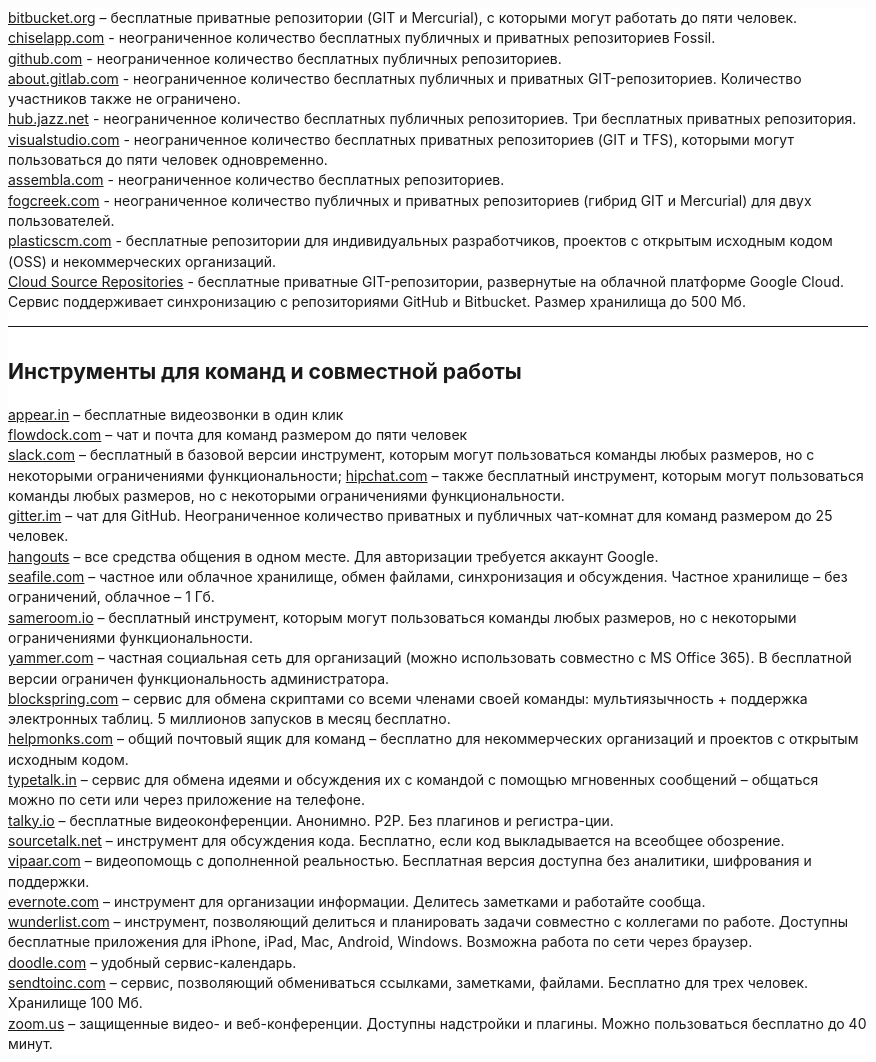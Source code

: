 [bitbucket.org](https://bitbucket.org/) – бесплатные приватные репозитории (GIT и Mercurial), с которыми могут работать до пяти человек.  
[chiselapp.com](http://chiselapp.com/) - неограниченное количество бесплатных публичных и приватных репозиториев Fossil.  
[github.com](https://github.com/) - неограниченное количество бесплатных публичных репозиториев.  
[about.gitlab.com](https://about.gitlab.com/) - неограниченное количество бесплатных публичных и приватных GIT-репозиториев. Количество участников также не ограничено.  
[hub.jazz.net](https://hub.jazz.net/) - неограниченное количество бесплатных публичных репозиториев. Три бесплатных приватных репозитория.  
[visualstudio.com](https://www.visualstudio.com/) - неограниченное количество бесплатных приватных репозиториев (GIT и TFS), которыми могут пользоваться до пяти человек одновременно.  
[assembla.com](https://www.assembla.com/content/index-ct.php) - неограниченное количество бесплатных репозиториев.  
[fogcreek.com](http://www.fogcreek.com/kiln/) - неограниченное количество публичных и приватных репозиториев (гибрид GIT и Mercurial) для двух пользователей.  
[plasticscm.com](https://www.plasticscm.com/) - бесплатные репозитории для индивидуальных разработчиков, проектов с открытым исходным кодом (OSS) и некоммерческих организаций.  
[Cloud Source Repositories](https://cloud.google.com/source-repositories/) - бесплатные приватные GIT-репозитории, развернутые на облачной платформе Google Cloud. Сервис поддерживает синхронизацию с репозиториями GitHub и Bitbucket. Размер хранилища до 500 Мб.

--------------------------------------------------------------------------------------------------------

## Инструменты для команд и совместной работы

[appear.in](https://appear.in/) – бесплатные видеозвонки в один клик  
[flowdock.com](https://www.flowdock.com/) – чат и почта для команд размером до пяти человек  
[slack.com](https://slack.com/) – бесплатный в базовой версии инструмент, которым могут пользоваться команды любых размеров, но с некоторыми ограничениями функциональности;
[hipchat.com](https://hipchat.com/) – также бесплатный инструмент, которым могут пользоваться команды любых размеров, но с некоторыми ограничениями функциональности.  
[gitter.im](https://gitter.im/) – чат для GitHub. Неограниченное количество приватных и публичных чат-комнат для команд размером до 25 человек.  
[hangouts](https://hangouts.google.com/) – все средства общения в одном месте. Для авторизации требуется аккаунт Google.  
[seafile.com](https://www.seafile.com/en/home/) – частное или облачное хранилище, обмен файлами, синхронизация и обсуждения. Частное хранилище – без ограничений, облачное – 1 Гб.  
[sameroom.io](https://sameroom.io/) – бесплатный инструмент, которым могут пользоваться команды любых размеров, но с некоторыми ограничениями функциональности.  
[yammer.com](https://www.yammer.com/) – частная социальная сеть для организаций (можно использовать совместно с MS Office 365). В бесплатной версии ограничен функциональность администратора.  
[blockspring.com](https://www.blockspring.com/) – сервис для обмена скриптами со всеми членами своей команды: мультиязычность + поддержка электронных таблиц. 5 миллионов запусков в месяц бесплатно.  
[helpmonks.com](https://helpmonks.com/) – общий почтовый ящик для команд – бесплатно для некоммерческих организаций и проектов с открытым исходным кодом.  
[typetalk.in](https://www.typetalk.in/) – сервис для обмена идеями и обсуждения их с командой с помощью мгновенных сообщений – общаться можно по сети или через приложение на телефоне.  
[talky.io](https://talky.io/) – бесплатные видеоконференции. Анонимно. P2P. Без плагинов и регистра-ции.  
[sourcetalk.net](http://sourcetalk.net/) – инструмент для обсуждения кода. Бесплатно, если код выкладывается на всеобщее обозрение.  
[vipaar.com](https://www.helplightning.com/) – видеопомощь с дополненной реальностью. Бесплатная версия доступна без аналитики, шифрования и поддержки.  
[evernote.com](https://evernote.com/intl/ru/?returning) – инструмент для организации информации. Делитесь заметками и работайте сообща.  
[wunderlist.com](https://www.wunderlist.com/ru/) – инструмент, позволяющий делиться и планировать задачи совместно с коллегами по работе. Доступны бесплатные приложения для iPhone, iPad, Mac, Android, Windows. Возможна работа по сети через браузер.  
[doodle.com](http://doodle.com/ru/) – удобный сервис-календарь.  
[sendtoinc.com](https://sendtoinc.com/) – сервис, позволяющий обмениваться ссылками, заметками, файлами. Бесплатно для трех человек. Хранилище 100 Мб.  
[zoom.us](https://www.zoom.us/) – защищенные видео- и веб-конференции. Доступны надстройки и плагины. Можно пользоваться бесплатно до 40 минут.   